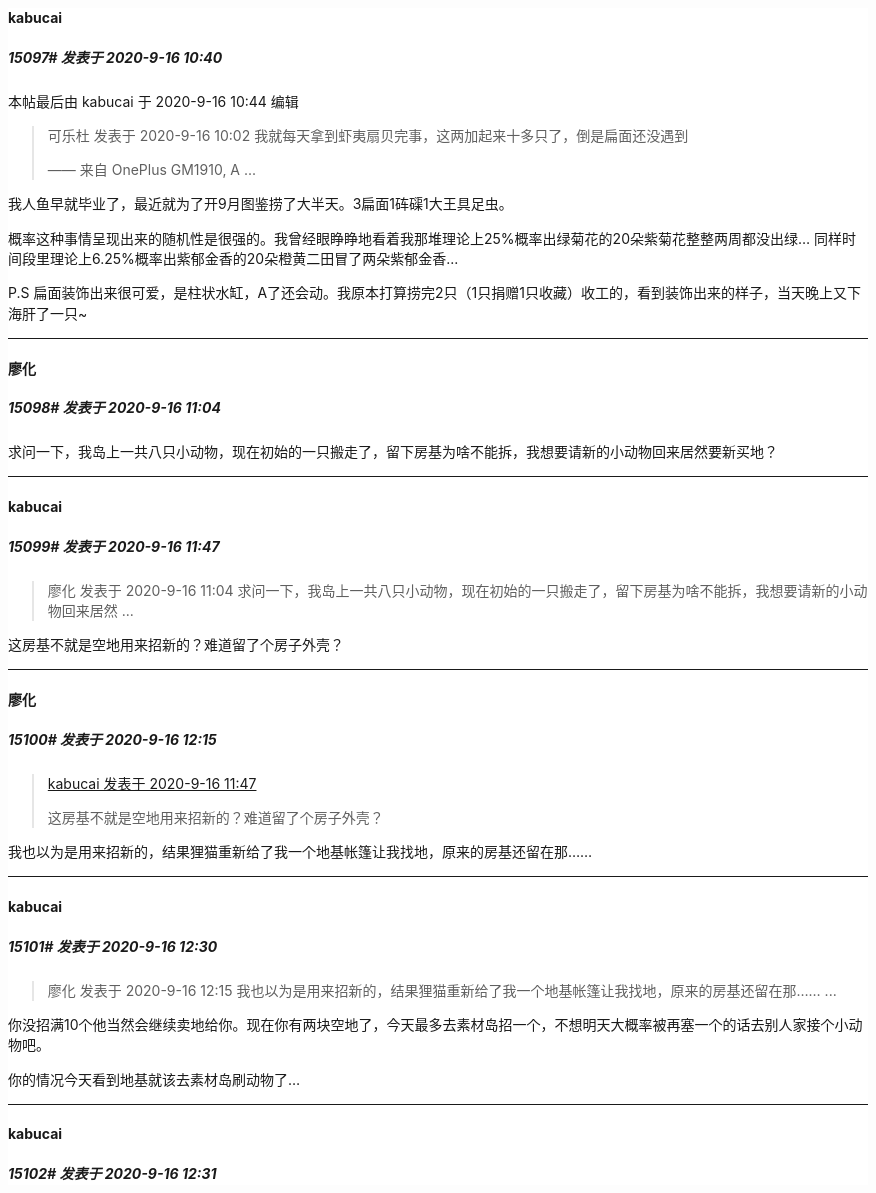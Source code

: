 ####  kabucai  
##### 15097#       发表于 2020-9-16 10:40

 本帖最后由 kabucai 于 2020-9-16 10:44 编辑 
<blockquote>可乐杜 发表于 2020-9-16 10:02
我就每天拿到虾夷扇贝完事，这两加起来十多只了，倒是扁面还没遇到

—— 来自 OnePlus GM1910, A ...</blockquote>
我人鱼早就毕业了，最近就为了开9月图鉴捞了大半天。3扁面1砗磲1大王具足虫。

概率这种事情呈现出来的随机性是很强的。我曾经眼睁睁地看着我那堆理论上25%概率出绿菊花的20朵紫菊花整整两周都没出绿… 同样时间段里理论上6.25%概率出紫郁金香的20朵橙黄二田冒了两朵紫郁金香...

P.S 扁面装饰出来很可爱，是柱状水缸，A了还会动。我原本打算捞完2只（1只捐赠1只收藏）收工的，看到装饰出来的样子，当天晚上又下海肝了一只~

*****

####  廖化  
##### 15098#       发表于 2020-9-16 11:04

求问一下，我岛上一共八只小动物，现在初始的一只搬走了，留下房基为啥不能拆，我想要请新的小动物回来居然要新买地？

*****

####  kabucai  
##### 15099#       发表于 2020-9-16 11:47

<blockquote>廖化 发表于 2020-9-16 11:04
求问一下，我岛上一共八只小动物，现在初始的一只搬走了，留下房基为啥不能拆，我想要请新的小动物回来居然 ...</blockquote>
这房基不就是空地用来招新的？难道留了个房子外壳？

*****

####  廖化  
##### 15100#       发表于 2020-9-16 12:15

<blockquote><a href="httphttps://bbs.saraba1st.com/2b/forum.php?mod=redirect&amp;goto=findpost&amp;pid=48751620&amp;ptid=1800312" target="_blank">kabucai 发表于 2020-9-16 11:47</a>

这房基不就是空地用来招新的？难道留了个房子外壳？</blockquote>
我也以为是用来招新的，结果狸猫重新给了我一个地基帐篷让我找地，原来的房基还留在那……

*****

####  kabucai  
##### 15101#       发表于 2020-9-16 12:30

<blockquote>廖化 发表于 2020-9-16 12:15
我也以为是用来招新的，结果狸猫重新给了我一个地基帐篷让我找地，原来的房基还留在那…… ...</blockquote>
你没招满10个他当然会继续卖地给你。现在你有两块空地了，今天最多去素材岛招一个，不想明天大概率被再塞一个的话去别人家接个小动物吧。

你的情况今天看到地基就该去素材岛刷动物了…

*****

####  kabucai  
##### 15102#       发表于 2020-9-16 12:31

